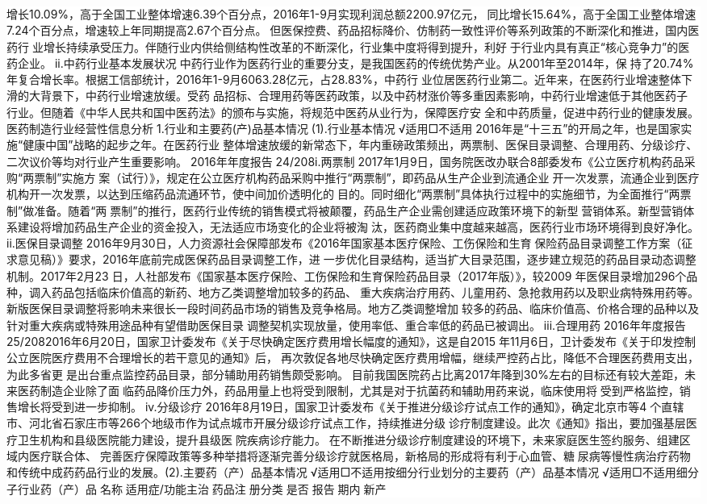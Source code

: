 增长10.09%，高于全国工业整体增速6.39个百分点，2016年1-9月实现利润总额2200.97亿元，
同比增长15.64%，高于全国工业整体增速7.24个百分点，增速较上年同期提高2.67个百分点。
但医保控费、药品招标降价、仿制药一致性评价等系列政策的不断深化和推进，国内医药行
业增长持续承受压力。伴随行业内供给侧结构性改革的不断深化，行业集中度将得到提升，利好
于行业内具有真正“核心竞争力”的医药企业。
ii.中药行业基本发展状况
中药行业作为医药行业的重要分支，是我国医药的传统优势产业。从2001年至2014年，保
持了20.74%年复合增长率。根据工信部统计，2016年1-9月6063.28亿元，占28.83%，中药行
业位居医药行业第二。近年来，在医药行业增速整体下滑的大背景下，中药行业增速放缓。受药
品招标、合理用药等医药政策，以及中药材涨价等多重因素影响，中药行业增速低于其他医药子
行业。但随着《中华人民共和国中医药法》的颁布与实施，将规范中医药从业行为，保障医疗安
全和中药质量，促进中药行业的健康发展。医药制造行业经营性信息分析
1.行业和主要药(产)品基本情况
(1).行业基本情况
√适用□不适用
2016年是“十三五”的开局之年，也是国家实施“健康中国”战略的起步之年。在医药行业
整体增速放缓的新常态下，年内重磅政策频出，两票制、医保目录调整、合理用药、分级诊疗、
二次议价等均对行业产生重要影响。
2016年年度报告
24/208i.两票制
2017年1月9日，国务院医改办联合8部委发布《公立医疗机构药品采购“两票制”实施方
案（试行）》，规定在公立医疗机构药品采购中推行“两票制”，即药品从生产企业到流通企业
开一次发票，流通企业到医疗机构开一次发票，以达到压缩药品流通环节，使中间加价透明化的
目的。同时细化“两票制”具体执行过程中的实施细节，为全面推行“两票制”做准备。随着“两
票制”的推行，医药行业传统的销售模式将被颠覆，药品生产企业需创建适应政策环境下的新型
营销体系。新型营销体系建设将增加药品生产企业的资金投入，无法适应市场变化的企业将被淘
汰，医药商业集中度越来越高，医药行业市场环境得到良好净化。
ii.医保目录调整
2016年9月30日，人力资源社会保障部发布《2016年国家基本医疗保险、工伤保险和生育
保险药品目录调整工作方案（征求意见稿）》要求，2016年底前完成医保药品目录调整工作，进
一步优化目录结构，适当扩大目录范围，逐步建立规范的药品目录动态调整机制。2017年2月23
日，人社部发布《国家基本医疗保险、工伤保险和生育保险药品目录（2017年版）》，较2009
年医保目录增加296个品种，调入药品包括临床价值高的新药、地方乙类调整增加较多的药品、
重大疾病治疗用药、儿童用药、急抢救用药以及职业病特殊用药等。
新版医保目录调整将影响未来很长一段时间药品市场的销售及竞争格局。地方乙类调整增加
较多的药品、临床价值高、价格合理的品种以及针对重大疾病或特殊用途品种有望借助医保目录
调整契机实现放量，使用率低、重合率低的药品已被调出。
iii.合理用药
2016年年度报告
25/2082016年6月20日，国家卫计委发布《关于尽快确定医疗费用增长幅度的通知》，这是自2015
年11月6日，卫计委发布《关于印发控制公立医院医疗费用不合理增长的若干意见的通知》后，
再次敦促各地尽快确定医疗费用增幅，继续严控药占比，降低不合理医药费用支出，为此多省更
是出台重点监控药品目录，部分辅助用药销售颇受影响。
目前我国医院药占比离2017年降到30%左右的目标还有较大差距，未来医药制造企业除了面
临药品降价压力外，药品用量上也将受到限制，尤其是对于抗菌药和辅助用药来说，临床使用将
受到严格监控，销售增长将受到进一步抑制。
iv.分级诊疗
2016年8月19日，国家卫计委发布《关于推进分级诊疗试点工作的通知》，确定北京市等4
个直辖市、河北省石家庄市等266个地级市作为试点城市开展分级诊疗试点工作，持续推进分级
诊疗制度建设。此次《通知》指出，要加强基层医疗卫生机构和县级医院能力建设，提升县级医
院疾病诊疗能力。
在不断推进分级诊疗制度建设的环境下，未来家庭医生签约服务、组建区域内医疗联合体、
完善医疗保障政策等多种举措将逐渐完善分级诊疗就医格局，新格局的形成将有利于心血管、糖
尿病等慢性病治疗药物和传统中成药药品行业的发展。(2).主要药（产）品基本情况
√适用□不适用按细分行业划分的主要药（产）品基本情况
√适用□不适用细分子行业药（产）品
名称
适用症/功能主治
药品注
册分类
是否
报告
期内
新产